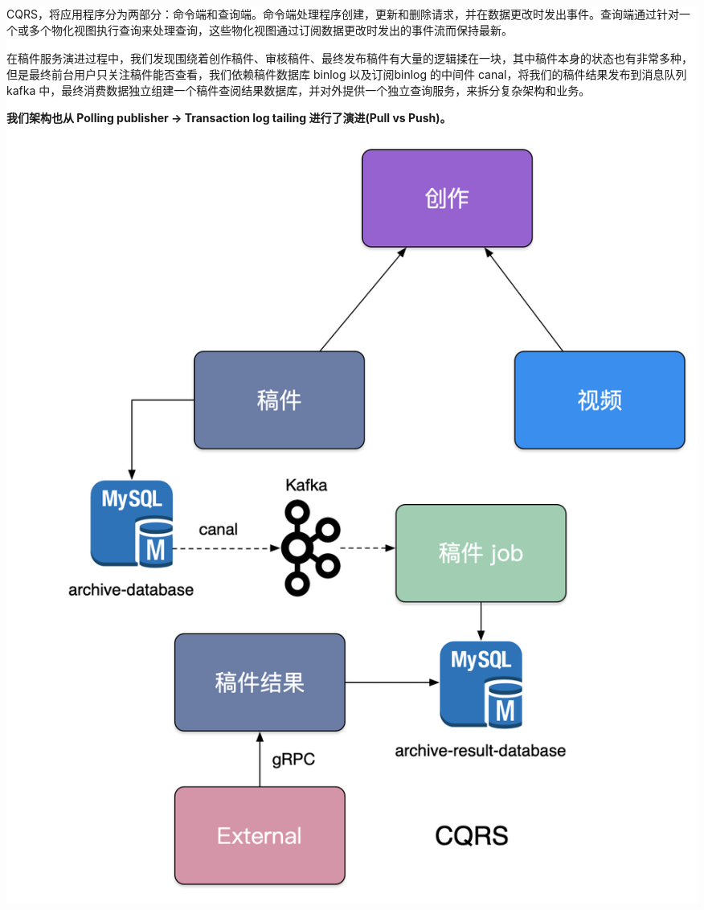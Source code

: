 CQRS，将应用程序分为两部分：命令端和查询端。命令端处理程序创建，更新和删除请求，并在数据更改时发出事件。查询端通过针对一个或多个物化视图执行查询来处理查询，这些物化视图通过订阅数据更改时发出的事件流而保持最新。  

在稿件服务演进过程中，我们发现围绕着创作稿件、审核稿件、最终发布稿件有大量的逻辑揉在一块，其中稿件本身的状态也有非常多种，但是最终前台用户只关注稿件能否查看，我们依赖稿件数据库 binlog 以及订阅binlog 的中间件 canal，将我们的稿件结果发布到消息队列 kafka 中，最终消费数据独立组建一个稿件查阅结果数据库，并对外提供一个独立查询服务，来拆分复杂架构和业务。  

**我们架构也从 Polling publisher -> Transaction log tailing 进行了演进(Pull vs Push)。**  

![image-20220609220315900](images/image-20220609220315900-16547833971971.png)

